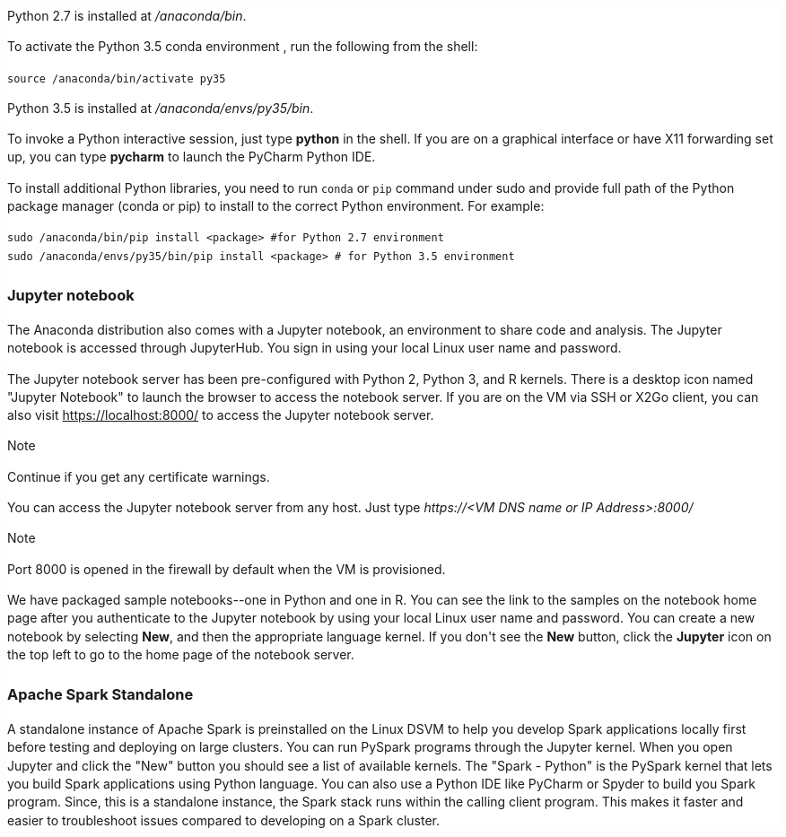 Python 2.7 is installed at */anaconda/bin*.

To activate the Python 3.5 conda environment , run the following from the shell:

    source /anaconda/bin/activate py35


Python 3.5 is installed at */anaconda/envs/py35/bin*.

To invoke a Python interactive session, just type **python** in the shell. If you are on a graphical interface or have X11 forwarding set up, you can type **pycharm** to launch the PyCharm Python IDE.

To install additional Python libraries, you need to run ```conda``` or ````pip```` command under sudo and provide full path of the Python package manager (conda or pip) to install to the correct Python environment. For example:

    sudo /anaconda/bin/pip install <package> #for Python 2.7 environment
    sudo /anaconda/envs/py35/bin/pip install <package> # for Python 3.5 environment


### Jupyter notebook
The Anaconda distribution also comes with a Jupyter notebook, an environment to share code and analysis. The Jupyter notebook is accessed through JupyterHub. You sign in using your local Linux user name and password.

The Jupyter notebook server has been pre-configured with Python 2, Python 3, and R kernels. There is a desktop icon named "Jupyter Notebook" to launch the browser to access the notebook server. If you are on the VM via SSH or X2Go client, you can also visit [https://localhost:8000/](https://localhost:8000/) to access the Jupyter notebook server.

> [!NOTE]
> Continue if you get any certificate warnings.
> 
> 

You can access the Jupyter notebook server from any host. Just type *https://\<VM DNS name or IP Address\>:8000/*

> [!NOTE]
> Port 8000 is opened in the firewall by default when the VM is provisioned.
> 
> 

We have packaged sample notebooks--one in Python and one in R. You can see the link to the samples on the notebook home page after you authenticate to the Jupyter notebook by using your local Linux user name and password. You can create a new notebook by selecting **New**, and then the appropriate language kernel. If you don't see the **New** button, click the **Jupyter** icon on the top left to go to the home page of the notebook server.

### Apache Spark Standalone 
A standalone instance of Apache Spark is preinstalled on the Linux DSVM to help you develop Spark applications locally first before testing and deploying on large clusters. You can run PySpark programs through the Jupyter kernel. When you open Jupyter and click the "New" button you should see a list of available kernels. The "Spark - Python" is the PySpark kernel that lets you build Spark applications using Python language. You can also use a Python IDE like PyCharm or Spyder to build you Spark program. Since, this is a standalone  instance, the Spark stack runs within the calling client program. This makes it faster and easier to troubleshoot issues compared to developing on a Spark cluster. 
